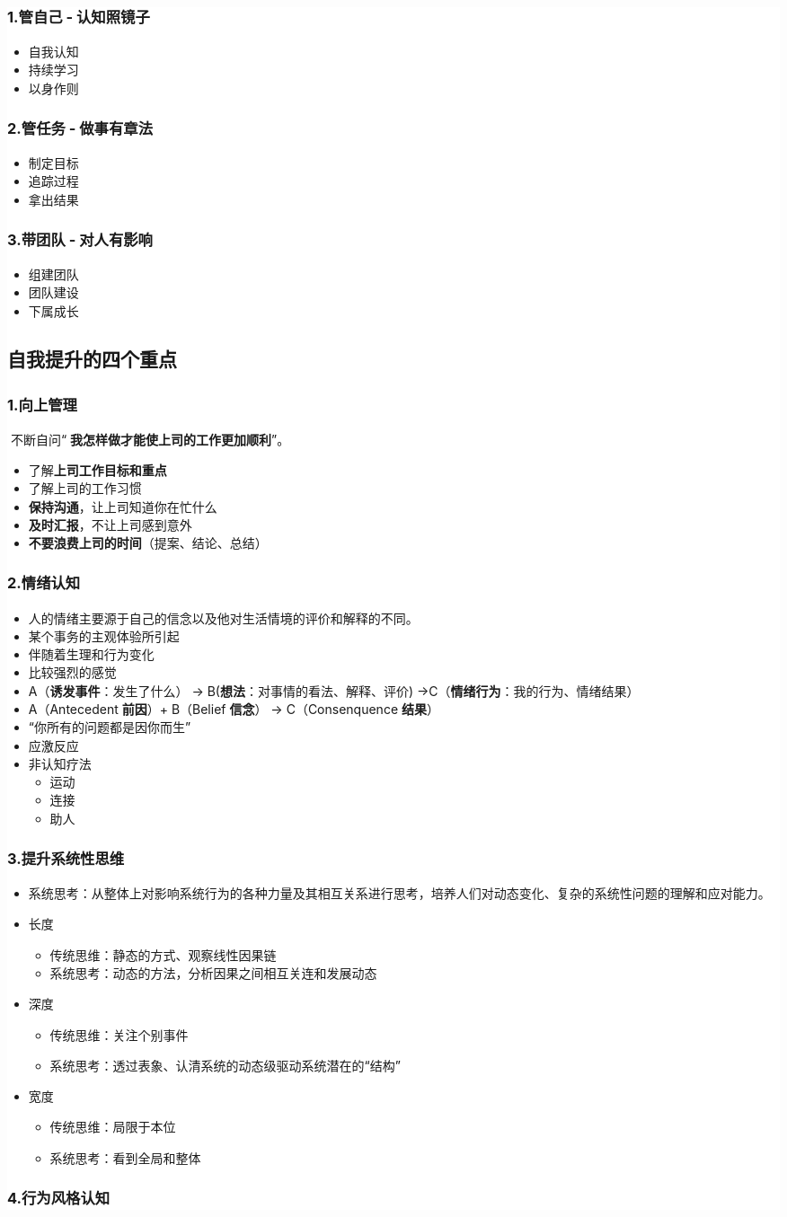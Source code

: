 ### 1.管自己  - 认知照镜子

- 自我认知
- 持续学习
- 以身作则

### 2.管任务 - 做事有章法

- 制定目标
- 追踪过程
- 拿出结果

### 3.带团队 - 对人有影响

- 组建团队
- 团队建设
- 下属成长

## 自我提升的四个重点

### 1.向上管理

​    不断自问“ **我怎样做才能使上司的工作更加顺利**”。

- 了解**上司工作目标和重点**
- 了解上司的工作习惯
- **保持沟通**，让上司知道你在忙什么
- **及时汇报**，不让上司感到意外
- **不要浪费上司的时间**（提案、结论、总结）

### 2.情绪认知

-  人的情绪主要源于自己的信念以及他对生活情境的评价和解释的不同。
  - 某个事务的主观体验所引起
  - 伴随着生理和行为变化
  - 比较强烈的感觉
- A（**诱发事件**：发生了什么） -> B(**想法**：对事情的看法、解释、评价) ->C（**情绪行为**：我的行为、情绪结果）
- A（Antecedent **前因**）+ B（Belief **信念**） -> C（Consenquence **结果**）
- “你所有的问题都是因你而生”
- 应激反应
- 非认知疗法
  - 运动
  - 连接
  - 助人

### 3.提升系统性思维

- 系统思考：从整体上对影响系统行为的各种力量及其相互关系进行思考，培养人们对动态变化、复杂的系统性问题的理解和应对能力。

- 长度

  - 传统思维：静态的方式、观察线性因果链
  - 系统思考：动态的方法，分析因果之间相互关连和发展动态

- 深度

  - 传统思维：关注个别事件

  - 系统思考：透过表象、认清系统的动态级驱动系统潜在的“结构”

- 宽度

  - 传统思维：局限于本位

  - 系统思考：看到全局和整体

### 4.行为风格认知


